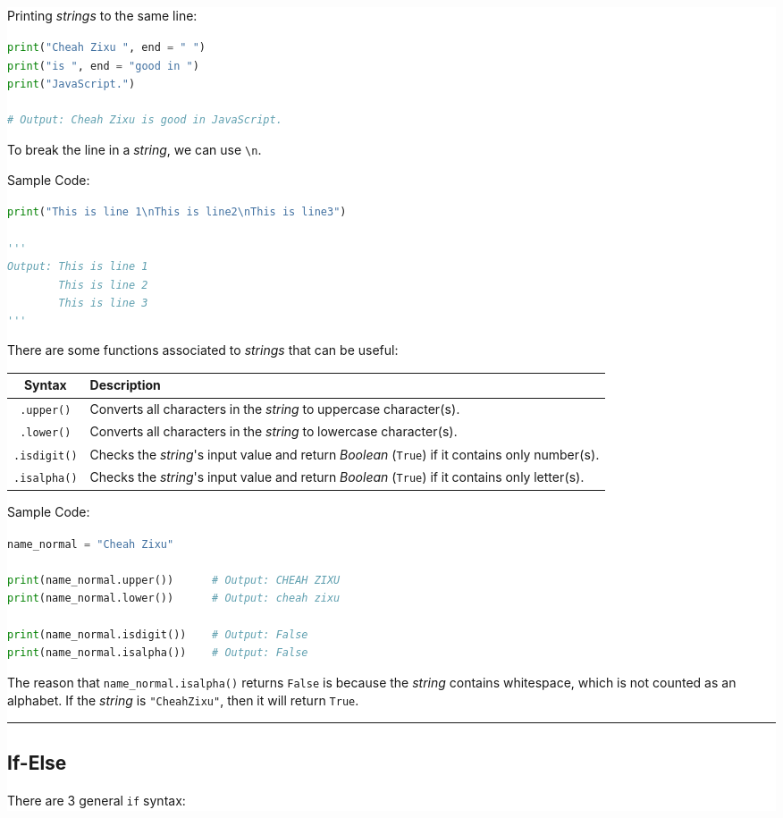 Printing *strings* to the same line:

```py
print("Cheah Zixu ", end = " ")
print("is ", end = "good in ")
print("JavaScript.")

# Output: Cheah Zixu is good in JavaScript.
```

To break the line in a *string*, we can use `\n`.

Sample Code:

```py
print("This is line 1\nThis is line2\nThis is line3")

'''
Output: This is line 1
        This is line 2
        This is line 3
'''
```

There are some functions associated to *strings* that can be useful:

| Syntax | Description |
| :---: | :--- |
| `.upper()` | Converts all characters in the *string* to uppercase character(s). |
| `.lower()` | Converts all characters in the *string* to lowercase character(s). |
| `.isdigit()` | Checks the *string*'s input value and return *Boolean* (`True`) if it contains only number(s). |
| `.isalpha()` | Checks the *string*'s input value and return *Boolean* (`True`) if it contains only letter(s). |

Sample Code:

```py
name_normal = "Cheah Zixu"

print(name_normal.upper())      # Output: CHEAH ZIXU
print(name_normal.lower())      # Output: cheah zixu

print(name_normal.isdigit())    # Output: False
print(name_normal.isalpha())    # Output: False
```

The reason that `name_normal.isalpha()` returns `False` is because the *string* contains whitespace, which is not counted as an alphabet. If the *string* is `"CheahZixu"`, then it will return `True`.

---

## **If-Else**

There are 3 general `if` syntax:
